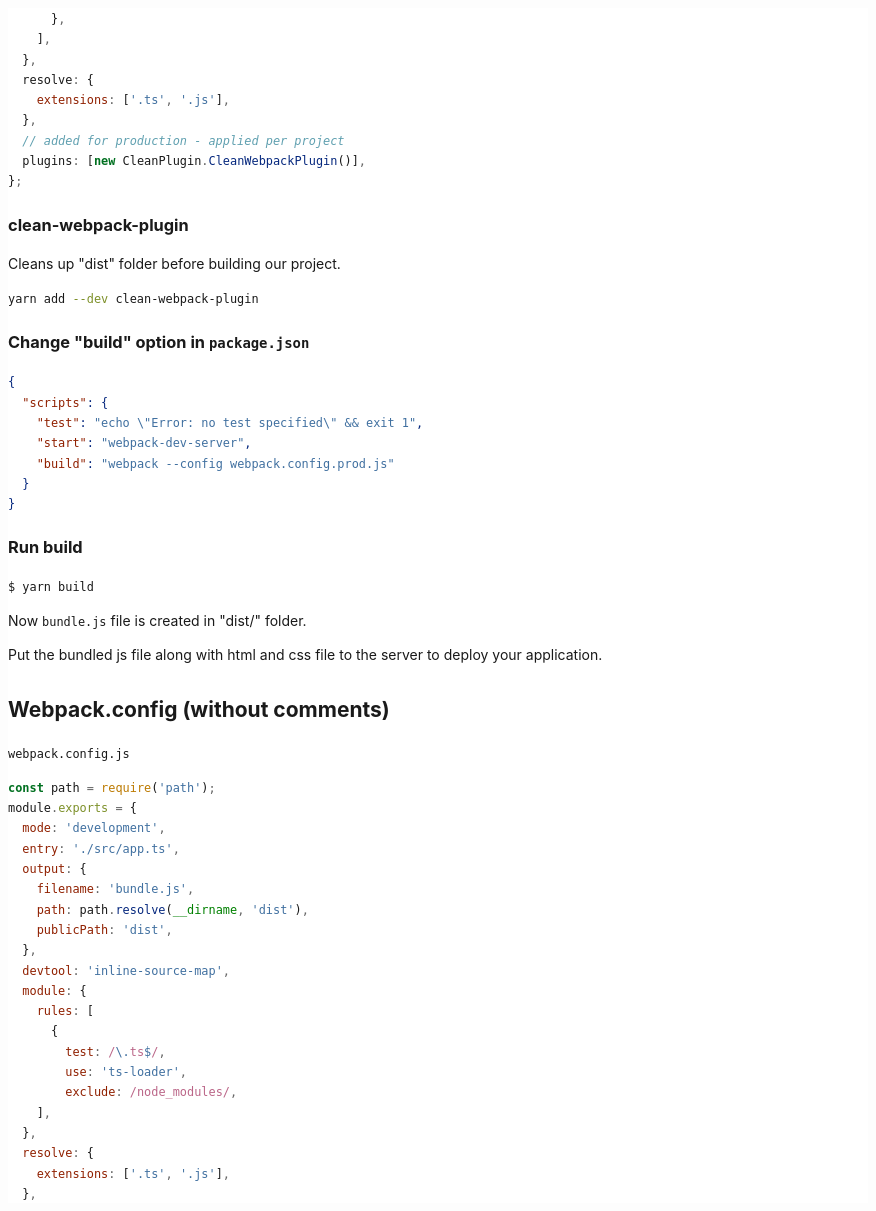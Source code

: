 ```js
      },
    ],
  },
  resolve: {
    extensions: ['.ts', '.js'],
  },
  // added for production - applied per project
  plugins: [new CleanPlugin.CleanWebpackPlugin()],
};
```

### clean-webpack-plugin

Cleans up "dist" folder before building our project.

```bash
yarn add --dev clean-webpack-plugin
```

### Change "build" option in `package.json`

```json
{
  "scripts": {
    "test": "echo \"Error: no test specified\" && exit 1",
    "start": "webpack-dev-server",
    "build": "webpack --config webpack.config.prod.js"
  }
}
```

### Run build

```bash
$ yarn build
```

Now `bundle.js` file is created in "dist/" folder.

Put the bundled js file along with html and css file to the server to deploy your application.

## Webpack.config (without comments)

`webpack.config.js`

```js
const path = require('path');
module.exports = {
  mode: 'development',
  entry: './src/app.ts',
  output: {
    filename: 'bundle.js',
    path: path.resolve(__dirname, 'dist'),
    publicPath: 'dist',
  },
  devtool: 'inline-source-map',
  module: {
    rules: [
      {
        test: /\.ts$/,
        use: 'ts-loader',
        exclude: /node_modules/,
    ],
  },
  resolve: {
    extensions: ['.ts', '.js'],
  },
```